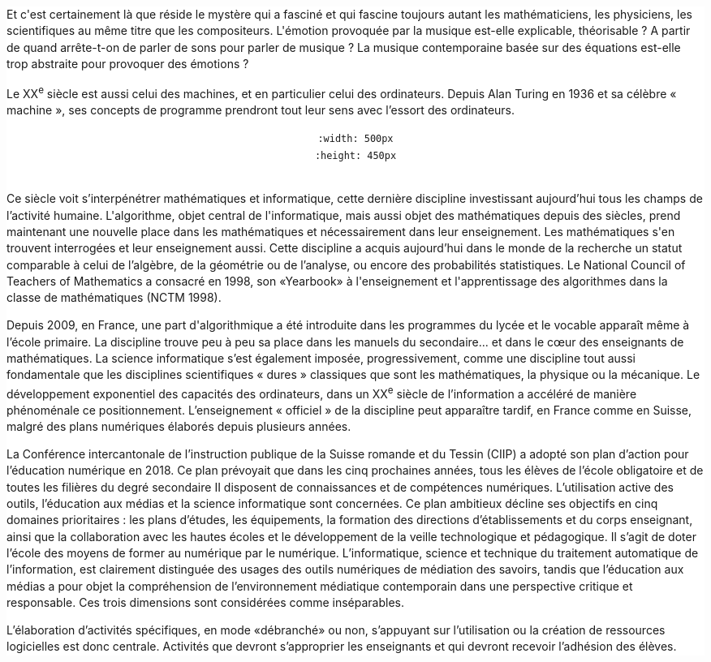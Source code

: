 Et c'est certainement là que réside le mystère qui a fasciné et qui fascine toujours autant les mathématiciens, les physiciens, les scientifiques au même titre que les compositeurs. L'émotion provoquée par la musique est-elle explicable, théorisable ? A partir de quand arrête-t-on de parler de sons pour parler de musique ? La musique contemporaine basée sur des équations est-elle trop abstraite pour provoquer des émotions ?

Le XX<sup>e</sup> siècle est aussi celui des machines, et en particulier celui des ordinateurs. Depuis Alan Turing en 1936 et sa célèbre « machine », ses concepts de programme prendront tout leur sens avec l’essort des ordinateurs. 
</br>
<center> 

```{image} png/Im09.jpg
:width: 500px
:height: 450px
```
</center>
</br>
Ce siècle voit s’interpénétrer mathématiques et informatique, cette dernière discipline investissant aujourd’hui tous les champs de l’activité humaine.
L'algorithme, objet central de l'informatique, mais aussi objet des mathématiques depuis des siècles, prend maintenant une nouvelle place dans les mathématiques et nécessairement dans leur enseignement. Les mathématiques s'en trouvent interrogées et leur enseignement aussi. Cette discipline a acquis aujourd’hui dans le monde de la recherche un statut comparable à celui de l’algèbre, de la géométrie ou de l’analyse, ou encore des probabilités statistiques. Le National Council of Teachers of Mathematics a consacré en 1998, son «Yearbook» à l'enseignement et l'apprentissage des algorithmes dans la classe de mathématiques (NCTM 1998). 

Depuis 2009, en France, une part d'algorithmique a été introduite dans les programmes du lycée et le vocable apparaît même à l’école primaire. La discipline trouve peu à peu sa place dans les manuels du secondaire... et dans le cœur des enseignants de mathématiques.
La science informatique s’est également imposée, progressivement, comme une discipline tout aussi fondamentale que les disciplines scientifiques « dures » classiques que sont les mathématiques, la physique ou la mécanique. Le développement exponentiel des capacités des ordinateurs, dans un XX<sup>e</sup> siècle de l’information a accéléré de manière phénoménale ce positionnement. L’enseignement « officiel » de la discipline peut apparaître tardif, en France comme en Suisse, malgré des plans numériques élaborés depuis plusieurs années.

La Conférence intercantonale de l’instruction publique de la Suisse romande et du Tessin (CIIP) a adopté son plan d’action pour l’éducation numérique en 2018. Ce plan prévoyait que dans les cinq prochaines années, tous les élèves de l’école obligatoire et de toutes les filières du degré secondaire II disposent de connaissances et de compétences numériques. L’utilisation active des outils, l’éducation aux médias et la science informatique sont concernées. Ce plan ambitieux décline ses objectifs en cinq domaines prioritaires : les plans d’études, les équipements, la formation des directions d’établissements et du corps enseignant, ainsi que la collaboration avec les hautes écoles et le développement de la veille technologique et pédagogique. Il s’agit de doter l’école des moyens de former au numérique par le numérique. L’informatique, science et technique du traitement automatique de l’information, est clairement distinguée des usages des outils numériques de médiation des savoirs, tandis que l’éducation aux médias a pour objet la compréhension de l’environnement médiatique contemporain dans une perspective critique et responsable. Ces trois dimensions sont considérées comme inséparables.


L’élaboration d’activités spécifiques, en mode «débranché» ou non, s’appuyant sur l’utilisation ou la création de ressources logicielles est donc centrale. Activités que devront s’approprier les enseignants et qui devront recevoir l’adhésion des élèves.
